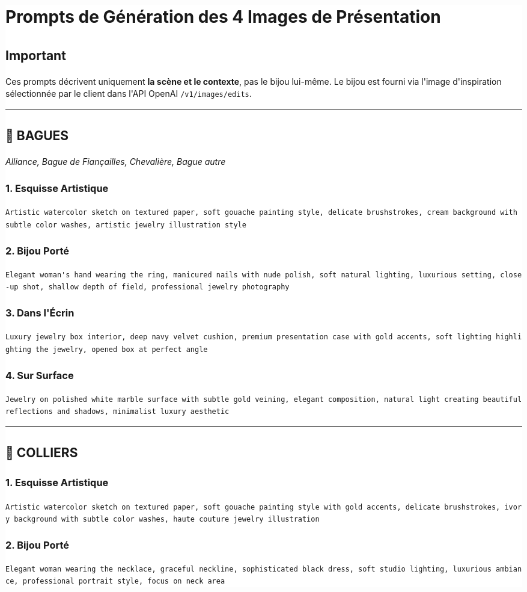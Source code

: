 # Prompts de Génération des 4 Images de Présentation

## Important
Ces prompts décrivent uniquement **la scène et le contexte**, pas le bijou lui-même. Le bijou est fourni via l'image d'inspiration sélectionnée par le client dans l'API OpenAI `/v1/images/edits`.

---

## 🔷 BAGUES
*Alliance, Bague de Fiançailles, Chevalière, Bague autre*

### 1. Esquisse Artistique
```
Artistic watercolor sketch on textured paper, soft gouache painting style, delicate brushstrokes, cream background with subtle color washes, artistic jewelry illustration style
```

### 2. Bijou Porté
```
Elegant woman's hand wearing the ring, manicured nails with nude polish, soft natural lighting, luxurious setting, close-up shot, shallow depth of field, professional jewelry photography
```

### 3. Dans l'Écrin
```
Luxury jewelry box interior, deep navy velvet cushion, premium presentation case with gold accents, soft lighting highlighting the jewelry, opened box at perfect angle
```

### 4. Sur Surface
```
Jewelry on polished white marble surface with subtle gold veining, elegant composition, natural light creating beautiful reflections and shadows, minimalist luxury aesthetic
```

---

## 📿 COLLIERS

### 1. Esquisse Artistique
```
Artistic watercolor sketch on textured paper, soft gouache painting style with gold accents, delicate brushstrokes, ivory background with subtle color washes, haute couture jewelry illustration
```

### 2. Bijou Porté
```
Elegant woman wearing the necklace, graceful neckline, sophisticated black dress, soft studio lighting, luxurious ambiance, professional portrait style, focus on neck area
```

